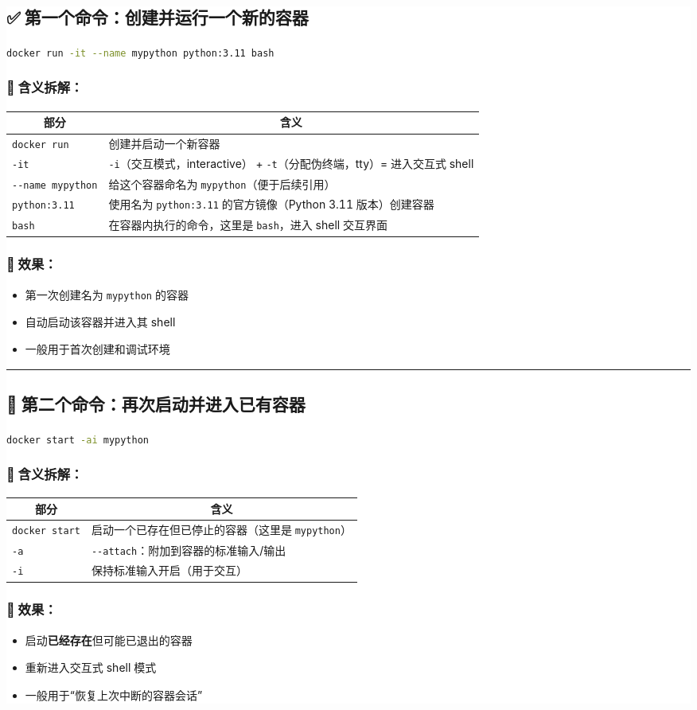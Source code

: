 
## ✅ 第一个命令：创建并运行一个新的容器

```bash
docker run -it --name mypython python:3.11 bash
```

### 🧠 含义拆解：

|部分|含义|
|---|---|
|`docker run`|创建并启动一个新容器|
|`-it`|`-i`（交互模式，interactive） + `-t`（分配伪终端，tty）= 进入交互式 shell|
|`--name mypython`|给这个容器命名为 `mypython`（便于后续引用）|
|`python:3.11`|使用名为 `python:3.11` 的官方镜像（Python 3.11 版本）创建容器|
|`bash`|在容器内执行的命令，这里是 `bash`，进入 shell 交互界面|

### 🧪 效果：

- 第一次创建名为 `mypython` 的容器
    
- 自动启动该容器并进入其 shell
    
- 一般用于首次创建和调试环境
    

---

## 🔁 第二个命令：再次启动并进入已有容器

```bash
docker start -ai mypython
```

### 🧠 含义拆解：

|部分|含义|
|---|---|
|`docker start`|启动一个已存在但已停止的容器（这里是 `mypython`）|
|`-a`|`--attach`：附加到容器的标准输入/输出|
|`-i`|保持标准输入开启（用于交互）|

### 🧪 效果：

- 启动**已经存在**但可能已退出的容器
    
- 重新进入交互式 shell 模式
    
- 一般用于“恢复上次中断的容器会话”
    